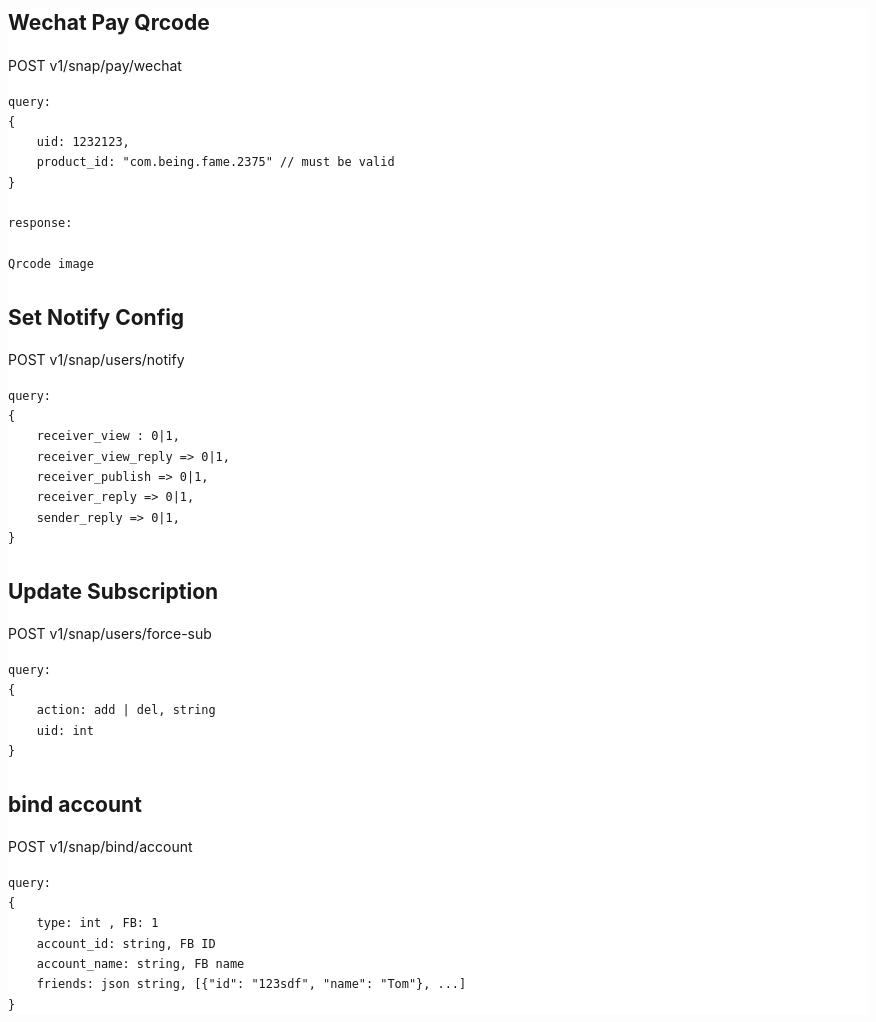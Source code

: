## Wechat Pay Qrcode

POST v1/snap/pay/wechat

```
query:
{
	uid: 1232123,
	product_id: "com.being.fame.2375" // must be valid
}

response:

Qrcode image

```

## Set Notify Config

POST v1/snap/users/notify

```
query:
{
	receiver_view : 0|1,
    receiver_view_reply => 0|1,
    receiver_publish => 0|1,
    receiver_reply => 0|1,
    sender_reply => 0|1,
}

```

## Update Subscription

POST v1/snap/users/force-sub

```
query:
{
	action: add | del, string
	uid: int
}

```

## bind account

POST v1/snap/bind/account

```
query:
{
	type: int , FB: 1
	account_id: string, FB ID
	account_name: string, FB name
	friends: json string, [{"id": "123sdf", "name": "Tom"}, ...]
}

```
